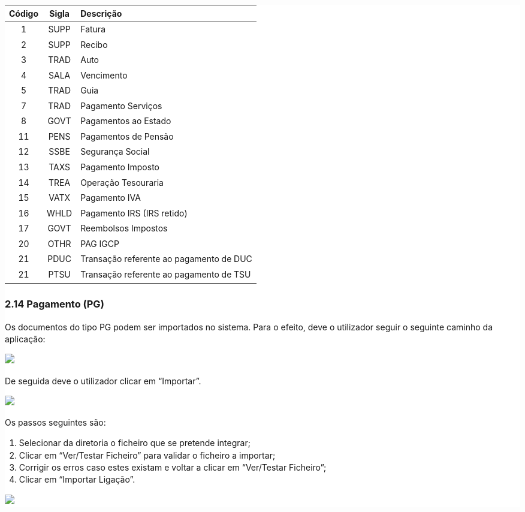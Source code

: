 | Código | Sigla | Descrição                               |   
|:------:|:-----:|:----------------------------------------|
|   1    | SUPP  | Fatura                                  |   
|   2    | SUPP  | Recibo                                  |   
|   3    | TRAD  | Auto                                    |   
|   4    | SALA  | Vencimento                              |   
|   5    | TRAD  | Guia                                    |   
|   7    | TRAD  | Pagamento Serviços                      |   
|   8    | GOVT  | Pagamentos ao Estado                    |   
|   11   | PENS  | Pagamentos de Pensão                    |   
|   12   | SSBE  | Segurança Social                        |   
|   13   | TAXS  | Pagamento Imposto                       |   
|   14   | TREA  | Operação Tesouraria                     |   
|   15   | VATX  | Pagamento IVA                           |   
|   16   | WHLD  | Pagamento IRS (IRS retido)              |   
|   17   | GOVT  | Reembolsos Impostos                     |   
|   20   | OTHR  | PAG IGCP                                |   
|   21   | PDUC  | Transação referente ao pagamento de DUC |   
|   21   | PTSU  | Transação referente ao pagamento de TSU |   


### 2.14 Pagamento (PG)


Os documentos do tipo PG podem ser importados no sistema. Para o efeito, deve o utilizador seguir o seguinte caminho da aplicação:

![](ttps://spmssicc.github.io/pages/markdown/ligacoes_csv_sicc.assets/ligacoes_csv_sicc-aed610c1.png)

De seguida deve o utilizador clicar em “Importar”.

![](ttps://spmssicc.github.io/pages/markdown/ligacoes_csv_sicc.assets/ligacoes_csv_sicc-cce62fea.png)

Os passos seguintes são:

1.	Selecionar da diretoria o ficheiro que se pretende integrar;
2.	Clicar em “Ver/Testar Ficheiro” para validar o ficheiro a importar;
3.	Corrigir os erros caso estes existam e voltar a clicar em “Ver/Testar Ficheiro”;
4.	Clicar em “Importar Ligação”.

![](https://spmssicc.github.io/pages/markdown/mu_snc_ap.assets/mu_snc_ap-70996b6c.png)
